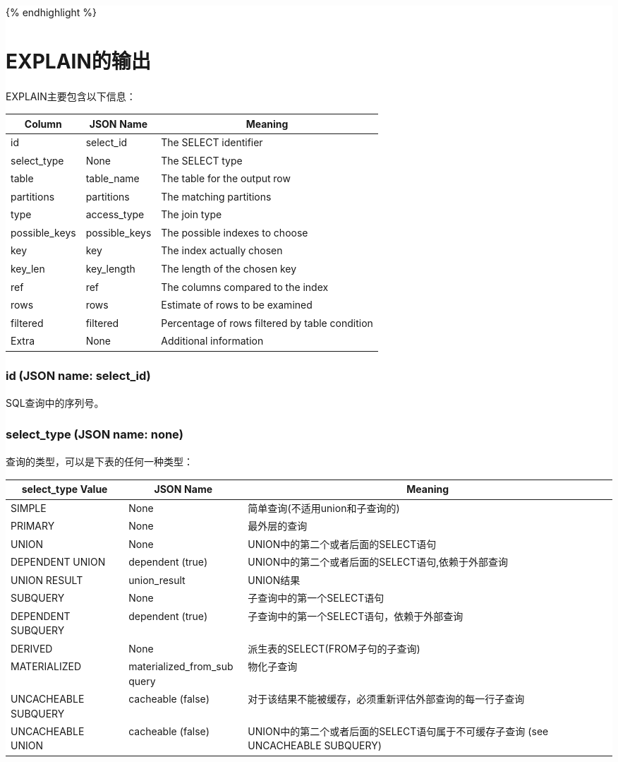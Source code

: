{% endhighlight %}

# EXPLAIN的输出

EXPLAIN主要包含以下信息：

|Column	   |JSON Name	   |Meaning|
|----------|---------------|--------|
|id	|select_id	|The SELECT identifier|
|select_type	|None	|The SELECT type|
|table	|table_name	|The table for the output row|
|partitions	|partitions	|The matching partitions|
|type	|access_type	|The join type|
|possible_keys	|possible_keys	|The possible indexes to choose|
|key	|key	|The index actually chosen|
|key_len	|key_length	|The length of the chosen key|
|ref	|ref	|The columns compared to the index|
|rows	|rows	|Estimate of rows to be examined|
|filtered	|filtered	|Percentage of rows filtered by table condition|
|Extra	|None	|Additional information|



### id (JSON name: select_id)
 
SQL查询中的序列号。

### select_type (JSON name: none)
 
查询的类型，可以是下表的任何一种类型：  

|select_type Value      |	JSON Name|	Meaning|
|-----------------------|------------|---------|
|SIMPLE	|None|简单查询(不适用union和子查询的)|
|PRIMARY|	None|最外层的查询|
|UNION|	None|UNION中的第二个或者后面的SELECT语句|
|DEPENDENT UNION|	dependent (true)|UNION中的第二个或者后面的SELECT语句,依赖于外部查询|
|UNION RESULT	|union_result|	UNION结果|
|SUBQUERY|	None|子查询中的第一个SELECT语句|
|DEPENDENT SUBQUERY|	dependent (true)|子查询中的第一个SELECT语句，依赖于外部查询|
|DERIVED|	None	|派生表的SELECT(FROM子句的子查询)|
|MATERIALIZED|	materialized_from_subquery|	物化子查询|
|UNCACHEABLE SUBQUERY|	cacheable (false)|	对于该结果不能被缓存，必须重新评估外部查询的每一行子查询|
|UNCACHEABLE UNION|	cacheable (false)|	UNION中的第二个或者后面的SELECT语句属于不可缓存子查询 (see UNCACHEABLE SUBQUERY)|
